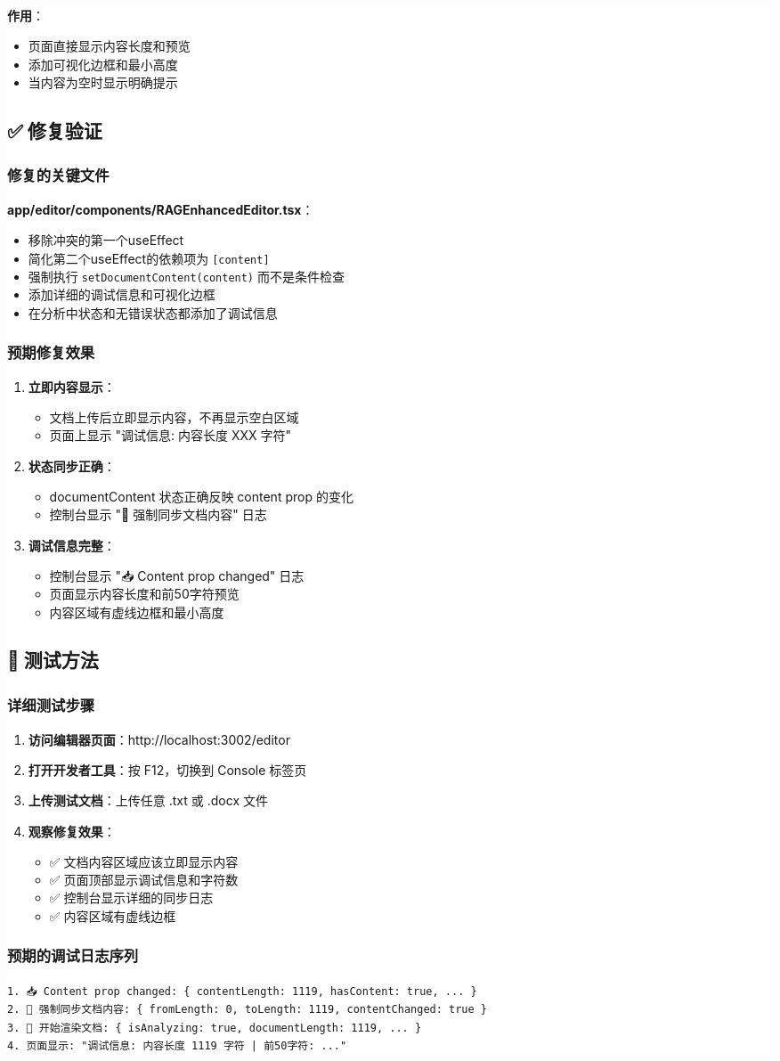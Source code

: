 **作用**：
- 页面直接显示内容长度和预览
- 添加可视化边框和最小高度
- 当内容为空时显示明确提示

## ✅ 修复验证

### 修复的关键文件

**app/editor/components/RAGEnhancedEditor.tsx**：
- 移除冲突的第一个useEffect
- 简化第二个useEffect的依赖项为 `[content]`
- 强制执行 `setDocumentContent(content)` 而不是条件检查
- 添加详细的调试信息和可视化边框
- 在分析中状态和无错误状态都添加了调试信息

### 预期修复效果

1. **立即内容显示**：
   - 文档上传后立即显示内容，不再显示空白区域
   - 页面上显示 "调试信息: 内容长度 XXX 字符"

2. **状态同步正确**：
   - documentContent 状态正确反映 content prop 的变化
   - 控制台显示 "🔄 强制同步文档内容" 日志

3. **调试信息完整**：
   - 控制台显示 "📥 Content prop changed" 日志
   - 页面显示内容长度和前50字符预览
   - 内容区域有虚线边框和最小高度

## 🧪 测试方法

### 详细测试步骤

1. **访问编辑器页面**：http://localhost:3002/editor

2. **打开开发者工具**：按 F12，切换到 Console 标签页

3. **上传测试文档**：上传任意 .txt 或 .docx 文件

4. **观察修复效果**：
   - ✅ 文档内容区域应该立即显示内容
   - ✅ 页面顶部显示调试信息和字符数
   - ✅ 控制台显示详细的同步日志
   - ✅ 内容区域有虚线边框

### 预期的调试日志序列

```
1. 📥 Content prop changed: { contentLength: 1119, hasContent: true, ... }
2. 🔄 强制同步文档内容: { fromLength: 0, toLength: 1119, contentChanged: true }
3. 🎯 开始渲染文档: { isAnalyzing: true, documentLength: 1119, ... }
4. 页面显示: "调试信息: 内容长度 1119 字符 | 前50字符: ..."
```
